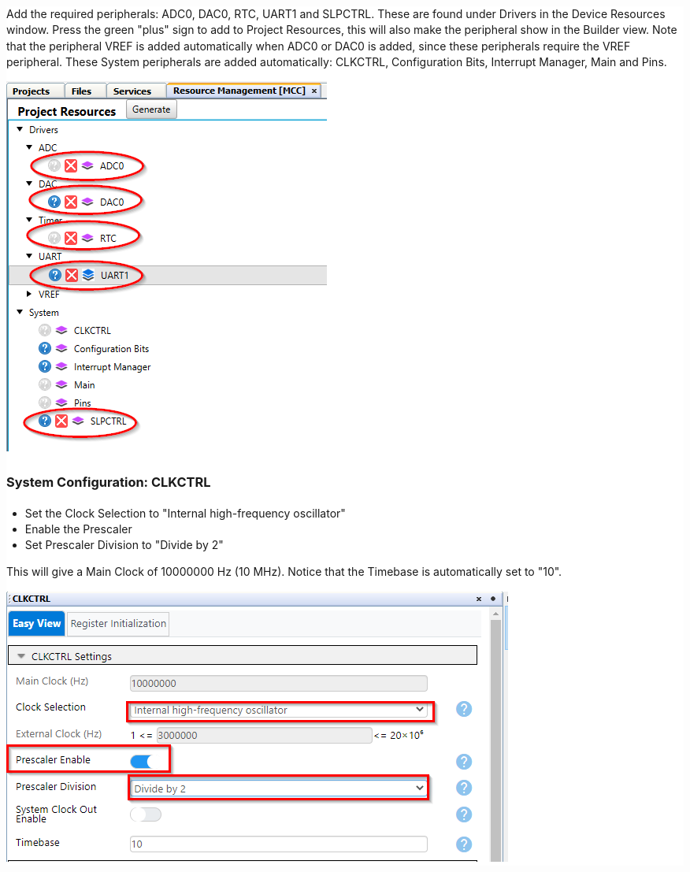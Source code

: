 Add the required peripherals: ADC0, DAC0, RTC, UART1 and SLPCTRL. These are found under Drivers in the Device Resources window. Press the green "plus" sign to add to Project Resources, this will also make the peripheral show in the Builder view. Note that the peripheral VREF is added automatically when ADC0 or DAC0 is added, since these peripherals require the VREF peripheral. These System peripherals are added automatically: CLKCTRL, Configuration Bits, Interrupt Manager, Main and Pins.  

![MCC - Adding Peripherals](../images/csense_AddP.png)

### System Configuration: CLKCTRL

- Set the Clock Selection to "Internal high-frequency oscillator"
- Enable the Prescaler
- Set Prescaler Division to "Divide by 2"

This will give a Main Clock of 10000000 Hz (10 MHz). Notice that the Timebase is automatically set to "10".

![MCC - CLKCTRL](../images/CLKCTRL_10MHz.png)
